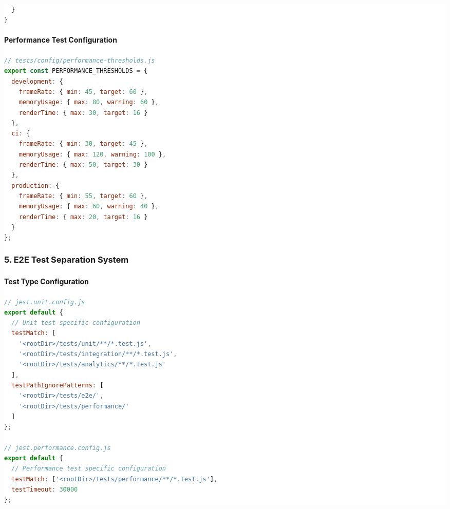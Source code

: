 ```javascript
  }
}
```

#### Performance Test Configuration
```javascript
// tests/config/performance-thresholds.js
export const PERFORMANCE_THRESHOLDS = {
  development: {
    frameRate: { min: 45, target: 60 },
    memoryUsage: { max: 80, warning: 60 },
    renderTime: { max: 30, target: 16 }
  },
  ci: {
    frameRate: { min: 30, target: 45 },
    memoryUsage: { max: 120, warning: 100 },
    renderTime: { max: 50, target: 30 }
  },
  production: {
    frameRate: { min: 55, target: 60 },
    memoryUsage: { max: 60, warning: 40 },
    renderTime: { max: 20, target: 16 }
  }
};
```

### 5. E2E Test Separation System

#### Test Type Configuration
```javascript
// jest.unit.config.js
export default {
  // Unit test specific configuration
  testMatch: [
    '<rootDir>/tests/unit/**/*.test.js',
    '<rootDir>/tests/integration/**/*.test.js',
    '<rootDir>/tests/analytics/**/*.test.js'
  ],
  testPathIgnorePatterns: [
    '<rootDir>/tests/e2e/',
    '<rootDir>/tests/performance/'
  ]
};

// jest.performance.config.js
export default {
  // Performance test specific configuration
  testMatch: ['<rootDir>/tests/performance/**/*.test.js'],
  testTimeout: 30000
};
```
